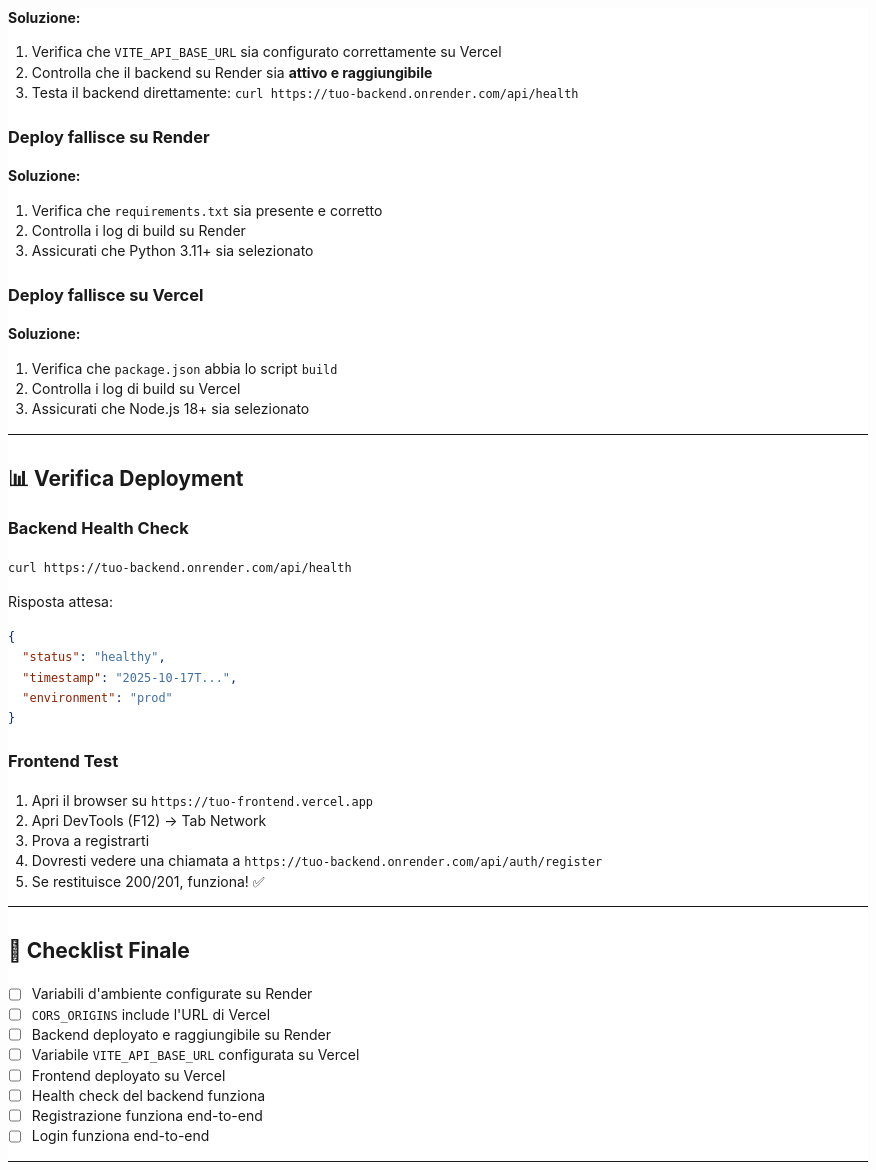 **Soluzione:**
1. Verifica che `VITE_API_BASE_URL` sia configurato correttamente su Vercel
2. Controlla che il backend su Render sia **attivo e raggiungibile**
3. Testa il backend direttamente: `curl https://tuo-backend.onrender.com/api/health`

### Deploy fallisce su Render

**Soluzione:**
1. Verifica che `requirements.txt` sia presente e corretto
2. Controlla i log di build su Render
3. Assicurati che Python 3.11+ sia selezionato

### Deploy fallisce su Vercel

**Soluzione:**
1. Verifica che `package.json` abbia lo script `build`
2. Controlla i log di build su Vercel
3. Assicurati che Node.js 18+ sia selezionato

---

## 📊 Verifica Deployment

### Backend Health Check

```bash
curl https://tuo-backend.onrender.com/api/health
```

Risposta attesa:
```json
{
  "status": "healthy",
  "timestamp": "2025-10-17T...",
  "environment": "prod"
}
```

### Frontend Test

1. Apri il browser su `https://tuo-frontend.vercel.app`
2. Apri DevTools (F12) → Tab Network
3. Prova a registrarti
4. Dovresti vedere una chiamata a `https://tuo-backend.onrender.com/api/auth/register`
5. Se restituisce 200/201, funziona! ✅

---

## 🎯 Checklist Finale

- [ ] Variabili d'ambiente configurate su Render
- [ ] `CORS_ORIGINS` include l'URL di Vercel
- [ ] Backend deployato e raggiungibile su Render
- [ ] Variabile `VITE_API_BASE_URL` configurata su Vercel
- [ ] Frontend deployato su Vercel
- [ ] Health check del backend funziona
- [ ] Registrazione funziona end-to-end
- [ ] Login funziona end-to-end

---